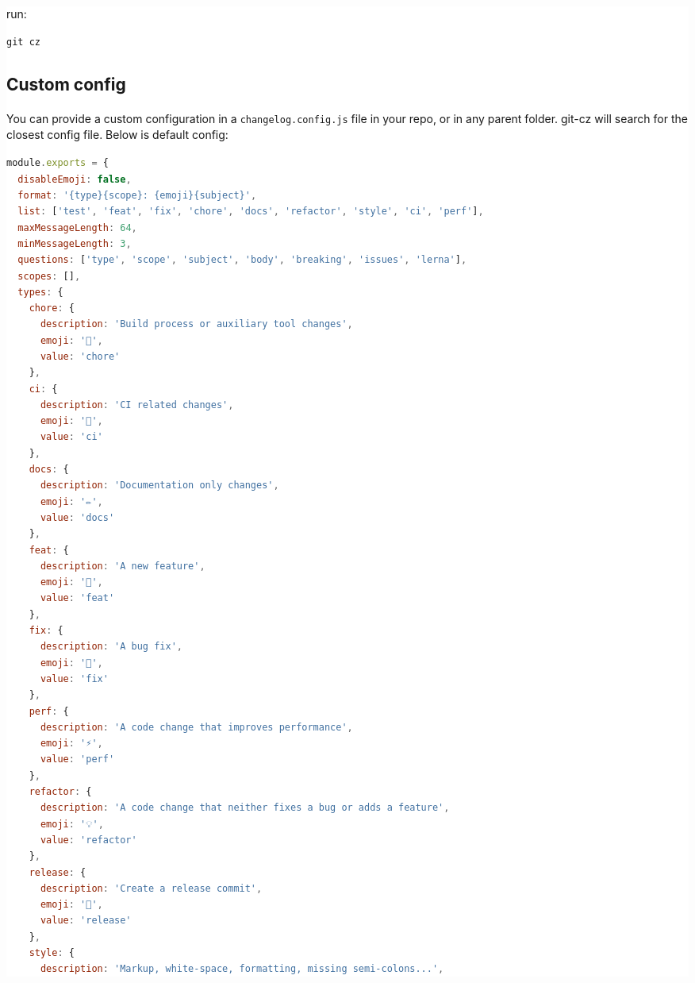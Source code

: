 run:

```shell
git cz
```

## Custom config

You can provide a custom configuration in a `changelog.config.js` file in your repo, or in any parent folder.
git-cz will search for the closest config file.
Below is default config:

```js
module.exports = {
  disableEmoji: false,
  format: '{type}{scope}: {emoji}{subject}',
  list: ['test', 'feat', 'fix', 'chore', 'docs', 'refactor', 'style', 'ci', 'perf'],
  maxMessageLength: 64,
  minMessageLength: 3,
  questions: ['type', 'scope', 'subject', 'body', 'breaking', 'issues', 'lerna'],
  scopes: [],
  types: {
    chore: {
      description: 'Build process or auxiliary tool changes',
      emoji: '🤖',
      value: 'chore'
    },
    ci: {
      description: 'CI related changes',
      emoji: '🎡',
      value: 'ci'
    },
    docs: {
      description: 'Documentation only changes',
      emoji: '✏️',
      value: 'docs'
    },
    feat: {
      description: 'A new feature',
      emoji: '🎸',
      value: 'feat'
    },
    fix: {
      description: 'A bug fix',
      emoji: '🐛',
      value: 'fix'
    },
    perf: {
      description: 'A code change that improves performance',
      emoji: '⚡️',
      value: 'perf'
    },
    refactor: {
      description: 'A code change that neither fixes a bug or adds a feature',
      emoji: '💡',
      value: 'refactor'
    },
    release: {
      description: 'Create a release commit',
      emoji: '🏹',
      value: 'release'
    },
    style: {
      description: 'Markup, white-space, formatting, missing semi-colons...',
```